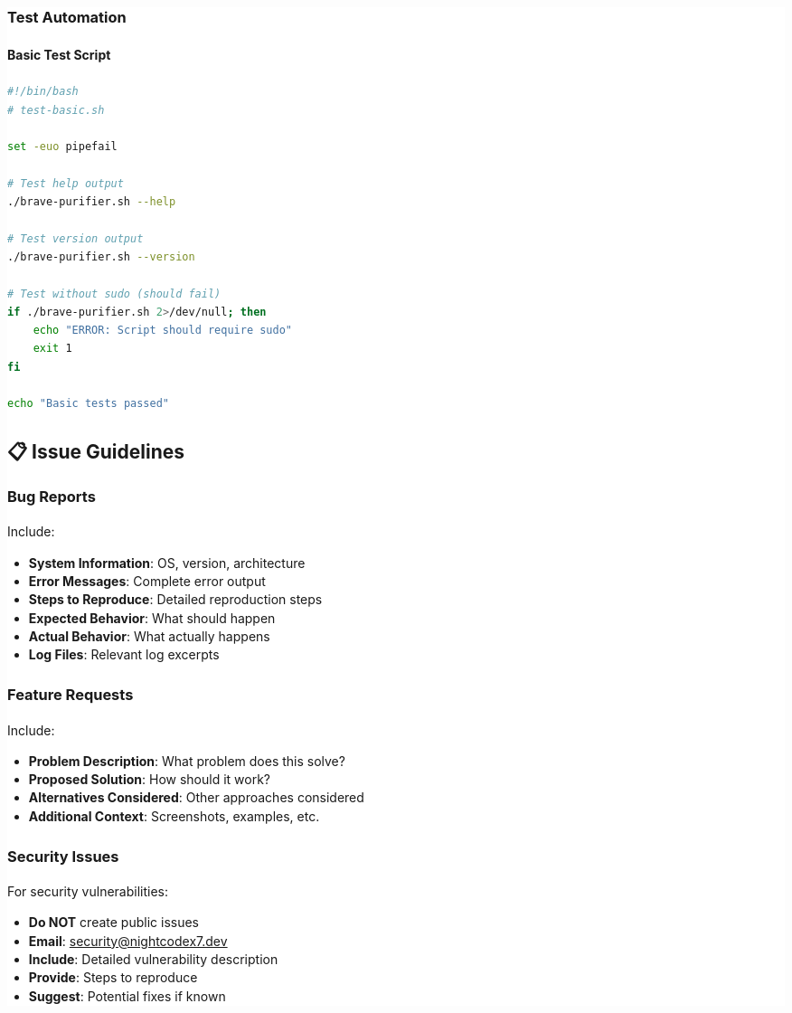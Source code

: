 ### Test Automation

#### Basic Test Script
```bash
#!/bin/bash
# test-basic.sh

set -euo pipefail

# Test help output
./brave-purifier.sh --help

# Test version output
./brave-purifier.sh --version

# Test without sudo (should fail)
if ./brave-purifier.sh 2>/dev/null; then
    echo "ERROR: Script should require sudo"
    exit 1
fi

echo "Basic tests passed"
```

## 📋 Issue Guidelines

### Bug Reports
Include:
- **System Information**: OS, version, architecture
- **Error Messages**: Complete error output
- **Steps to Reproduce**: Detailed reproduction steps
- **Expected Behavior**: What should happen
- **Actual Behavior**: What actually happens
- **Log Files**: Relevant log excerpts

### Feature Requests
Include:
- **Problem Description**: What problem does this solve?
- **Proposed Solution**: How should it work?
- **Alternatives Considered**: Other approaches considered
- **Additional Context**: Screenshots, examples, etc.

### Security Issues
For security vulnerabilities:
- **Do NOT** create public issues
- **Email**: security@nightcodex7.dev
- **Include**: Detailed vulnerability description
- **Provide**: Steps to reproduce
- **Suggest**: Potential fixes if known
